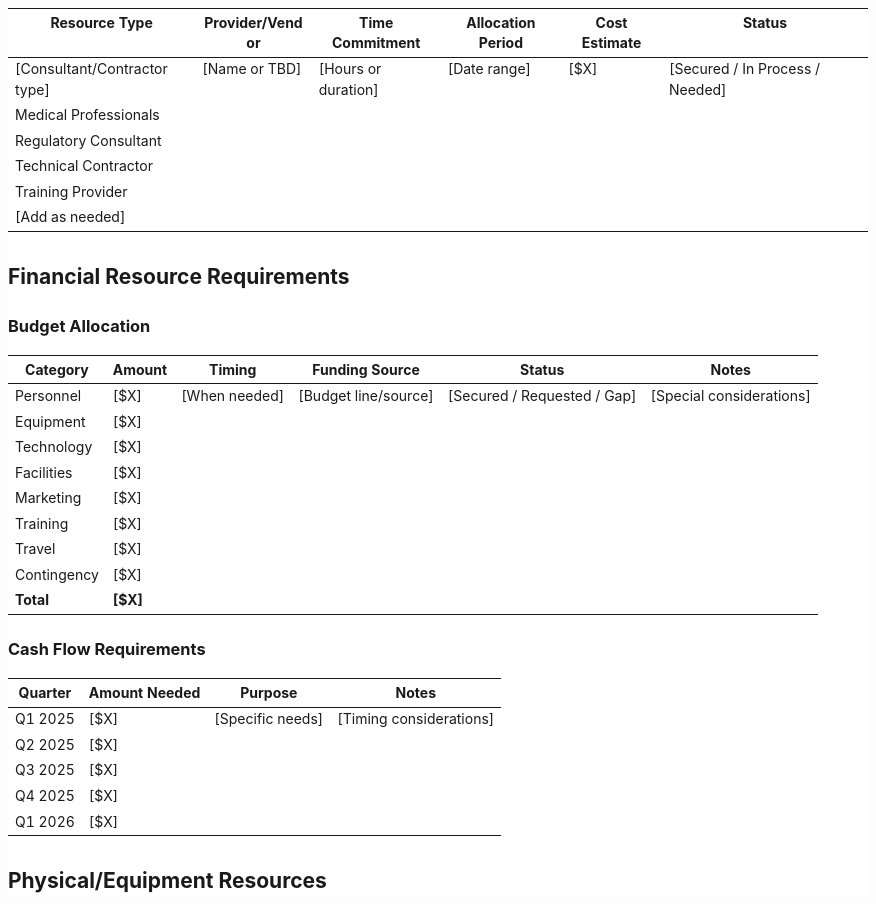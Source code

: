 | Resource Type | Provider/Vendor | Time Commitment | Allocation Period | Cost Estimate | Status |
|---------------|----------------|-----------------|-------------------|--------------|--------|
| [Consultant/Contractor type] | [Name or TBD] | [Hours or duration] | [Date range] | [$X] | [Secured / In Process / Needed] |
| Medical Professionals | | | | | |
| Regulatory Consultant | | | | | |
| Technical Contractor | | | | | |
| Training Provider | | | | | |
| [Add as needed] | | | | | |

## Financial Resource Requirements

### Budget Allocation

| Category | Amount | Timing | Funding Source | Status | Notes |
|----------|--------|--------|---------------|--------|-------|
| Personnel | [$X] | [When needed] | [Budget line/source] | [Secured / Requested / Gap] | [Special considerations] |
| Equipment | [$X] | | | | |
| Technology | [$X] | | | | |
| Facilities | [$X] | | | | |
| Marketing | [$X] | | | | |
| Training | [$X] | | | | |
| Travel | [$X] | | | | |
| Contingency | [$X] | | | | |
| **Total** | **[$X]** | | | | |

### Cash Flow Requirements

| Quarter | Amount Needed | Purpose | Notes |
|---------|---------------|---------|-------|
| Q1 2025 | [$X] | [Specific needs] | [Timing considerations] |
| Q2 2025 | [$X] | | |
| Q3 2025 | [$X] | | |
| Q4 2025 | [$X] | | |
| Q1 2026 | [$X] | | |

## Physical/Equipment Resources
